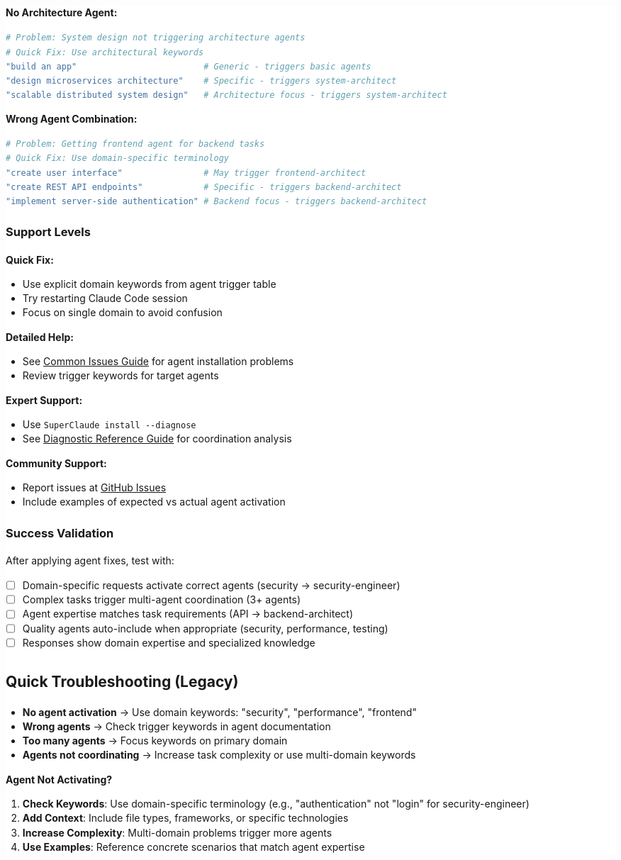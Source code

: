 **No Architecture Agent:**
```bash
# Problem: System design not triggering architecture agents
# Quick Fix: Use architectural keywords
"build an app"                         # Generic - triggers basic agents
"design microservices architecture"    # Specific - triggers system-architect
"scalable distributed system design"   # Architecture focus - triggers system-architect
```

**Wrong Agent Combination:**
```bash
# Problem: Getting frontend agent for backend tasks
# Quick Fix: Use domain-specific terminology
"create user interface"                # May trigger frontend-architect
"create REST API endpoints"            # Specific - triggers backend-architect
"implement server-side authentication" # Backend focus - triggers backend-architect
```

### Support Levels

**Quick Fix:**
- Use explicit domain keywords from agent trigger table
- Try restarting Claude Code session
- Focus on single domain to avoid confusion

**Detailed Help:**
- See [Common Issues Guide](../Reference/common-issues.md) for agent installation problems
- Review trigger keywords for target agents

**Expert Support:**  
- Use `SuperClaude install --diagnose`
- See [Diagnostic Reference Guide](../Reference/diagnostic-reference.md) for coordination analysis

**Community Support:**
- Report issues at [GitHub Issues](https://github.com/SuperClaude-Org/SuperClaude_Framework/issues)
- Include examples of expected vs actual agent activation

### Success Validation

After applying agent fixes, test with:
- [ ] Domain-specific requests activate correct agents (security → security-engineer)
- [ ] Complex tasks trigger multi-agent coordination (3+ agents)
- [ ] Agent expertise matches task requirements (API → backend-architect)
- [ ] Quality agents auto-include when appropriate (security, performance, testing)
- [ ] Responses show domain expertise and specialized knowledge

## Quick Troubleshooting (Legacy)
- **No agent activation** → Use domain keywords: "security", "performance", "frontend"
- **Wrong agents** → Check trigger keywords in agent documentation
- **Too many agents** → Focus keywords on primary domain
- **Agents not coordinating** → Increase task complexity or use multi-domain keywords

**Agent Not Activating?**
1. **Check Keywords**: Use domain-specific terminology (e.g., "authentication" not "login" for security-engineer)
2. **Add Context**: Include file types, frameworks, or specific technologies
3. **Increase Complexity**: Multi-domain problems trigger more agents
4. **Use Examples**: Reference concrete scenarios that match agent expertise
